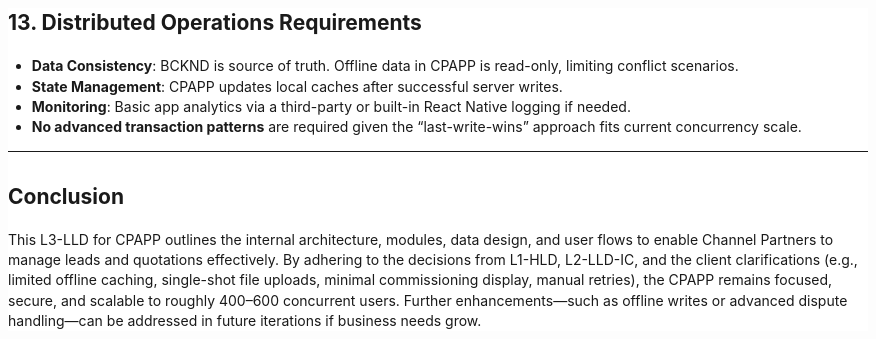 
## 13. Distributed Operations Requirements

- **Data Consistency**: BCKND is source of truth. Offline data in CPAPP is read-only, limiting conflict scenarios.  
- **State Management**: CPAPP updates local caches after successful server writes.  
- **Monitoring**: Basic app analytics via a third-party or built-in React Native logging if needed.  
- **No advanced transaction patterns** are required given the “last-write-wins” approach fits current concurrency scale.

---

## Conclusion

This L3-LLD for CPAPP outlines the internal architecture, modules, data design, and user flows to enable Channel Partners to manage leads and quotations effectively. By adhering to the decisions from L1-HLD, L2-LLD-IC, and the client clarifications (e.g., limited offline caching, single-shot file uploads, minimal commissioning display, manual retries), the CPAPP remains focused, secure, and scalable to roughly 400–600 concurrent users. Further enhancements—such as offline writes or advanced dispute handling—can be addressed in future iterations if business needs grow.

```
